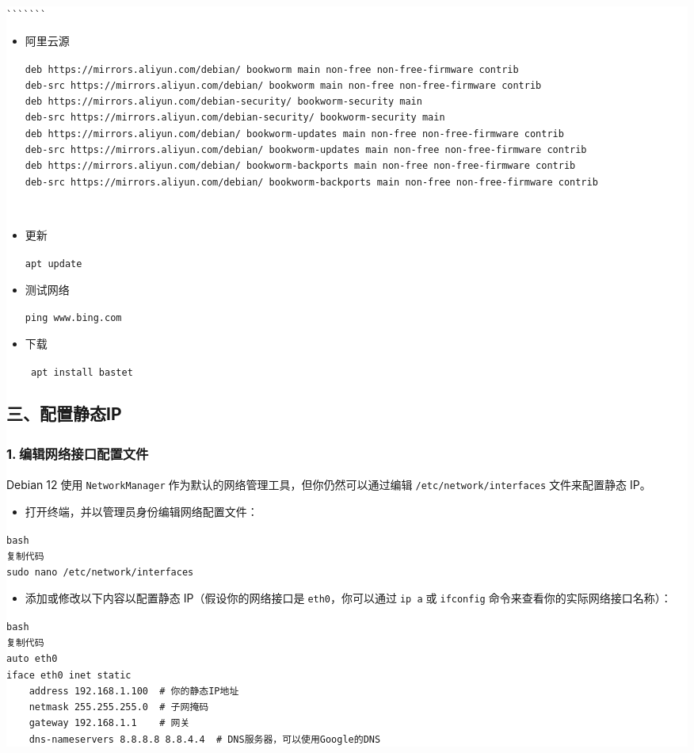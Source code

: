 


    ​```````

  * 阿里云源

    ```
    deb https://mirrors.aliyun.com/debian/ bookworm main non-free non-free-firmware contrib
    deb-src https://mirrors.aliyun.com/debian/ bookworm main non-free non-free-firmware contrib
    deb https://mirrors.aliyun.com/debian-security/ bookworm-security main
    deb-src https://mirrors.aliyun.com/debian-security/ bookworm-security main
    deb https://mirrors.aliyun.com/debian/ bookworm-updates main non-free non-free-firmware contrib
    deb-src https://mirrors.aliyun.com/debian/ bookworm-updates main non-free non-free-firmware contrib
    deb https://mirrors.aliyun.com/debian/ bookworm-backports main non-free non-free-firmware contrib
    deb-src https://mirrors.aliyun.com/debian/ bookworm-backports main non-free non-free-firmware contrib
    ```

    ​

* 更新

  `apt update`

* 测试网络

  `ping www.bing.com`

* 下载

  ` apt install bastet`




## 三、配置静态IP

### 1. 编辑网络接口配置文件

Debian 12 使用 `NetworkManager` 作为默认的网络管理工具，但你仍然可以通过编辑 `/etc/network/interfaces` 文件来配置静态 IP。

- 打开终端，并以管理员身份编辑网络配置文件：

```
bash
复制代码
sudo nano /etc/network/interfaces
```

- 添加或修改以下内容以配置静态 IP（假设你的网络接口是 `eth0`，你可以通过 `ip a` 或 `ifconfig` 命令来查看你的实际网络接口名称）：

```
bash
复制代码
auto eth0
iface eth0 inet static
    address 192.168.1.100  # 你的静态IP地址
    netmask 255.255.255.0  # 子网掩码
    gateway 192.168.1.1    # 网关
    dns-nameservers 8.8.8.8 8.8.4.4  # DNS服务器，可以使用Google的DNS
```

